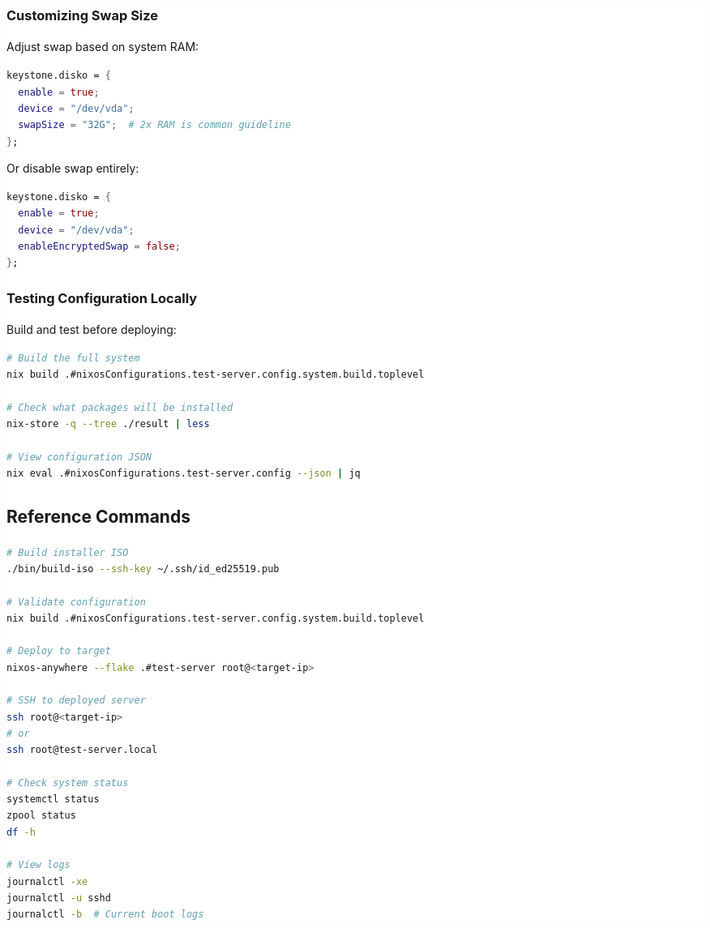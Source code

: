 ### Customizing Swap Size

Adjust swap based on system RAM:

```nix
keystone.disko = {
  enable = true;
  device = "/dev/vda";
  swapSize = "32G";  # 2x RAM is common guideline
};
```

Or disable swap entirely:

```nix
keystone.disko = {
  enable = true;
  device = "/dev/vda";
  enableEncryptedSwap = false;
};
```

### Testing Configuration Locally

Build and test before deploying:

```bash
# Build the full system
nix build .#nixosConfigurations.test-server.config.system.build.toplevel

# Check what packages will be installed
nix-store -q --tree ./result | less

# View configuration JSON
nix eval .#nixosConfigurations.test-server.config --json | jq
```

## Reference Commands

```bash
# Build installer ISO
./bin/build-iso --ssh-key ~/.ssh/id_ed25519.pub

# Validate configuration
nix build .#nixosConfigurations.test-server.config.system.build.toplevel

# Deploy to target
nixos-anywhere --flake .#test-server root@<target-ip>

# SSH to deployed server
ssh root@<target-ip>
# or
ssh root@test-server.local

# Check system status
systemctl status
zpool status
df -h

# View logs
journalctl -xe
journalctl -u sshd
journalctl -b  # Current boot logs
```

